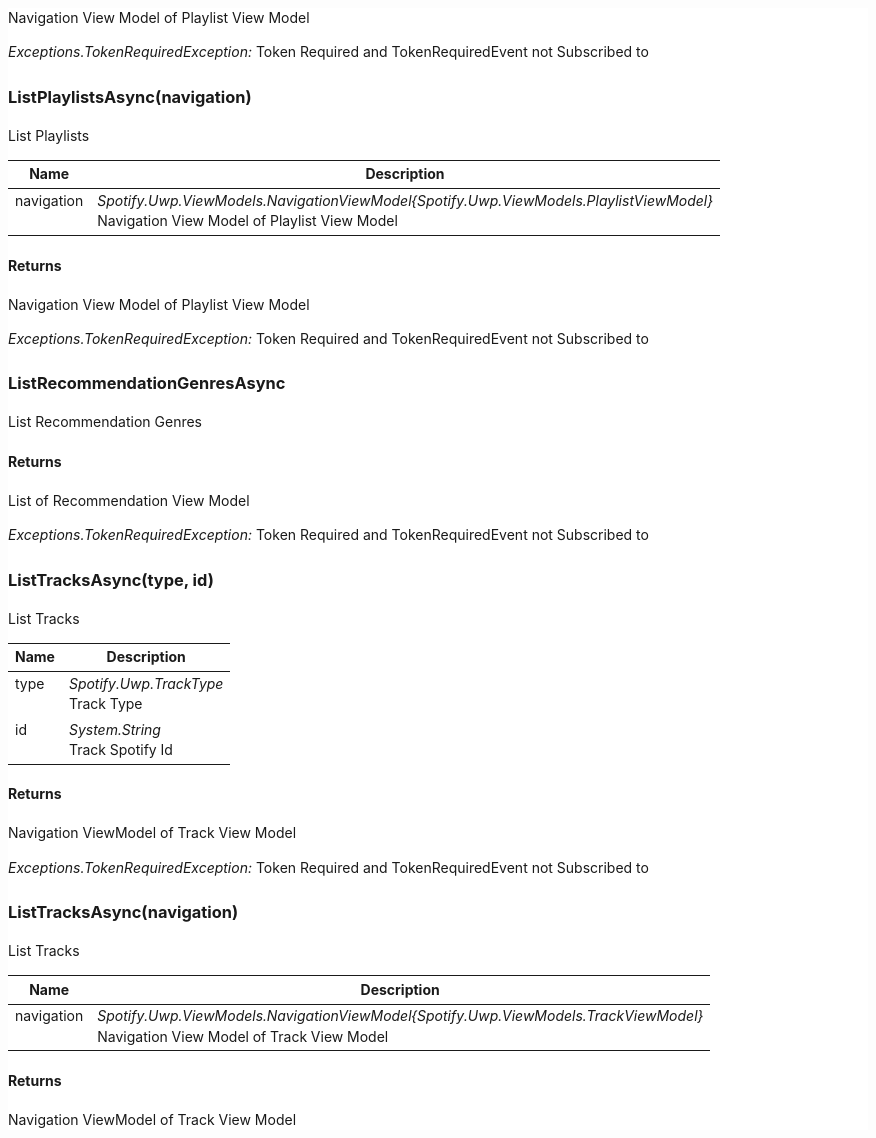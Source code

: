 Navigation View Model of Playlist View Model

*Exceptions.TokenRequiredException:* Token Required and TokenRequiredEvent not Subscribed to

### ListPlaylistsAsync(navigation)

List Playlists

| Name | Description |
| ---- | ----------- |
| navigation | *Spotify.Uwp.ViewModels.NavigationViewModel{Spotify.Uwp.ViewModels.PlaylistViewModel}*<br>Navigation View Model of Playlist View Model |

#### Returns

Navigation View Model of Playlist View Model

*Exceptions.TokenRequiredException:* Token Required and TokenRequiredEvent not Subscribed to

### ListRecommendationGenresAsync

List Recommendation Genres

#### Returns

List of Recommendation View Model

*Exceptions.TokenRequiredException:* Token Required and TokenRequiredEvent not Subscribed to

### ListTracksAsync(type, id)

List Tracks

| Name | Description |
| ---- | ----------- |
| type | *Spotify.Uwp.TrackType*<br>Track Type |
| id | *System.String*<br>Track Spotify Id |

#### Returns

Navigation ViewModel of Track View Model

*Exceptions.TokenRequiredException:* Token Required and TokenRequiredEvent not Subscribed to

### ListTracksAsync(navigation)

List Tracks

| Name | Description |
| ---- | ----------- |
| navigation | *Spotify.Uwp.ViewModels.NavigationViewModel{Spotify.Uwp.ViewModels.TrackViewModel}*<br>Navigation View Model of Track View Model |

#### Returns

Navigation ViewModel of Track View Model
